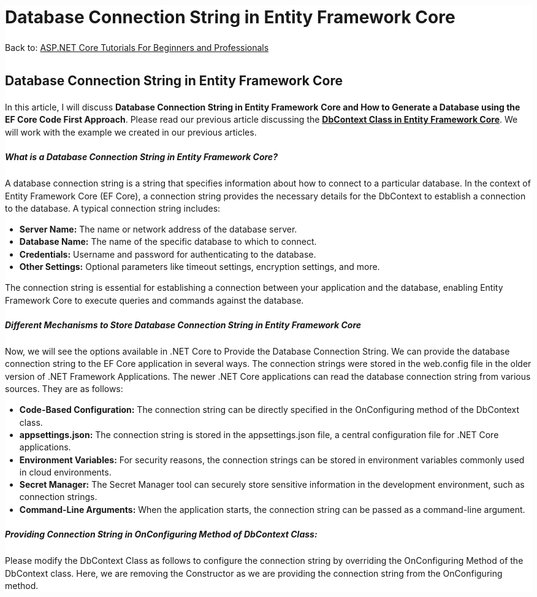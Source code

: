 # Database Connection String in Entity Framework Core
		

Back to: [ASP.NET Core Tutorials For Beginners and Professionals](https://dotnettutorials.net/course/asp-net-core-tutorials/)

## **Database Connection String in Entity Framework Core**

In this article, I will discuss **Database Connection String in Entity Framework** **Core and How to Generate a Database using the EF Core Code First Approach**. Please read our previous article discussing the [**DbContext Class in Entity Framework Core**](https://dotnettutorials.net/lesson/dbcontext-entity-framework-core/). We will work with the example we created in our previous articles.

##### **What is a Database Connection String in Entity Framework Core?**

A database connection string is a string that specifies information about how to connect to a particular database. In the context of Entity Framework Core (EF Core), a connection string provides the necessary details for the DbContext to establish a connection to the database. A typical connection string includes:

- **Server Name:** The name or network address of the database server.
- **Database Name:** The name of the specific database to which to connect.
- **Credentials:** Username and password for authenticating to the database.
- **Other Settings:** Optional parameters like timeout settings, encryption settings, and more.

The connection string is essential for establishing a connection between your application and the database, enabling Entity Framework Core to execute queries and commands against the database.

##### **Different Mechanisms to Store Database Connection String in Entity Framework Core**

Now, we will see the options available in .NET Core to Provide the Database Connection String. We can provide the database connection string to the EF Core application in several ways. The connection strings were stored in the web.config file in the older version of .NET Framework Applications. The newer .NET Core applications can read the database connection string from various sources. They are as follows:

- **Code-Based Configuration:** The connection string can be directly specified in the OnConfiguring method of the DbContext class.
- **appsettings.json:** The connection string is stored in the appsettings.json file, a central configuration file for .NET Core applications.
- **Environment Variables:** For security reasons, the connection strings can be stored in environment variables commonly used in cloud environments.
- **Secret Manager:** The Secret Manager tool can securely store sensitive information in the development environment, such as connection strings.
- **Command-Line Arguments:** When the application starts, the connection string can be passed as a command-line argument.

##### **Providing Connection String in OnConfiguring Method of DbContext Class:**

Please modify the DbContext Class as follows to configure the connection string by overriding the OnConfiguring Method of the DbContext class. Here, we are removing the Constructor as we are providing the connection string from the OnConfiguring method.
